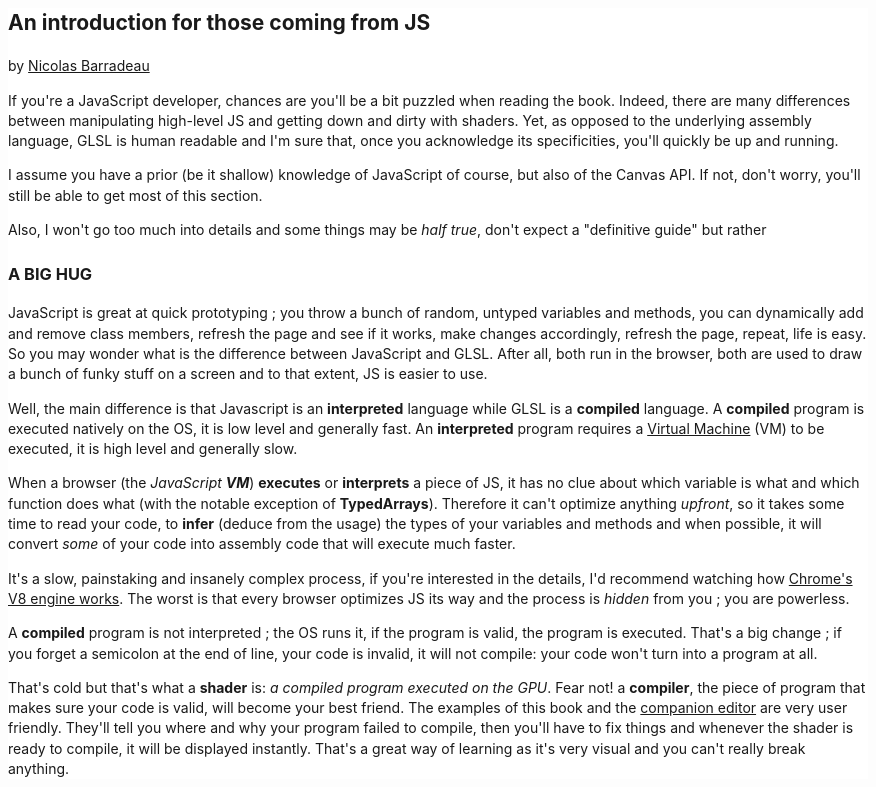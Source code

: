 ## An introduction for those coming from JS
by [Nicolas Barradeau](http://www.barradeau.com/)


If you're a JavaScript developer, chances are you'll be a bit puzzled when reading the book.
Indeed, there are many differences between manipulating high-level JS and getting down and dirty with shaders.
Yet, as opposed to the underlying assembly language, GLSL is human readable and I'm sure that, once you acknowledge its specificities, you'll quickly be up and running.

I assume you have a prior (be it shallow) knowledge of JavaScript of course, but also of the Canvas API.
If not, don't worry, you'll still be able to get most of this section.

Also, I won't go too much into details and some things may be _half true_, don't expect a "definitive guide" but rather

### A BIG HUG

JavaScript is great at quick prototyping ; you throw a bunch of random, untyped variables and methods, you can dynamically add and remove class members, refresh the page and see if it works,
make changes accordingly, refresh the page, repeat, life is easy.
So you may wonder what is the difference between JavaScript and GLSL.
After all, both run in the browser, both are used to draw a bunch of funky stuff on a screen and to that extent, JS is easier to use.

Well, the main difference is that Javascript is an **interpreted** language while GLSL is a **compiled** language.
A **compiled** program is executed natively on the OS, it is low level and generally fast.
An **interpreted** program requires a [Virtual Machine](https://en.wikipedia.org/wiki/Virtual_machine) (VM) to be executed, it is high level and generally slow.


When a browser (the _JavaScript **VM**_) **executes** or **interprets** a piece of JS, it has no clue about which variable is what and which function does what (with the notable exception of **TypedArrays**).
Therefore it can't optimize anything _upfront_, so it takes some time to read your code, to **infer** (deduce from the usage) the types of your variables and methods
 and when possible, it will convert _some_ of your code into assembly code that will execute much faster.

It's a slow, painstaking and insanely complex process, if you're interested in the details, I'd recommend watching how [Chrome's V8 engine works](https://developers.google.com/v8/).
The worst is that every browser optimizes JS its way and the process is _hidden_ from you ; you are powerless.

A **compiled** program is not interpreted ; the OS runs it, if the program is valid, the program is executed.
That's a big change ; if you forget a semicolon at the end of line, your code is invalid, it will not compile: your code won't turn into a program at all.

That's cold but that's what a **shader** is: _a compiled program executed on the GPU_.
Fear not! a **compiler**, the piece of program that makes sure your code is valid, will become your best friend.
The examples of this book and the [companion editor](http://editor.thebookofshaders.com/) are very user friendly.
They'll tell you where and why your program failed to compile, then you'll have to fix things and whenever the shader is ready to compile, it will be displayed instantly.
That's a great way of learning as it's very visual and you can't really break anything.
